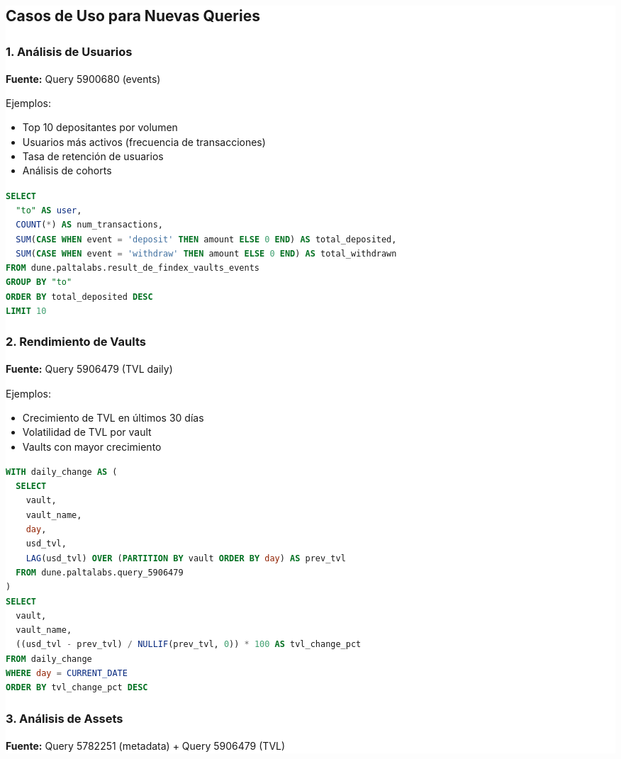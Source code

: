 
## Casos de Uso para Nuevas Queries

### 1. **Análisis de Usuarios**
**Fuente:** Query 5900680 (events)

Ejemplos:
- Top 10 depositantes por volumen
- Usuarios más activos (frecuencia de transacciones)
- Tasa de retención de usuarios
- Análisis de cohorts

```sql
SELECT
  "to" AS user,
  COUNT(*) AS num_transactions,
  SUM(CASE WHEN event = 'deposit' THEN amount ELSE 0 END) AS total_deposited,
  SUM(CASE WHEN event = 'withdraw' THEN amount ELSE 0 END) AS total_withdrawn
FROM dune.paltalabs.result_de_findex_vaults_events
GROUP BY "to"
ORDER BY total_deposited DESC
LIMIT 10
```

### 2. **Rendimiento de Vaults**
**Fuente:** Query 5906479 (TVL daily)

Ejemplos:
- Crecimiento de TVL en últimos 30 días
- Volatilidad de TVL por vault
- Vaults con mayor crecimiento

```sql
WITH daily_change AS (
  SELECT
    vault,
    vault_name,
    day,
    usd_tvl,
    LAG(usd_tvl) OVER (PARTITION BY vault ORDER BY day) AS prev_tvl
  FROM dune.paltalabs.query_5906479
)
SELECT
  vault,
  vault_name,
  ((usd_tvl - prev_tvl) / NULLIF(prev_tvl, 0)) * 100 AS tvl_change_pct
FROM daily_change
WHERE day = CURRENT_DATE
ORDER BY tvl_change_pct DESC
```

### 3. **Análisis de Assets**
**Fuente:** Query 5782251 (metadata) + Query 5906479 (TVL)
